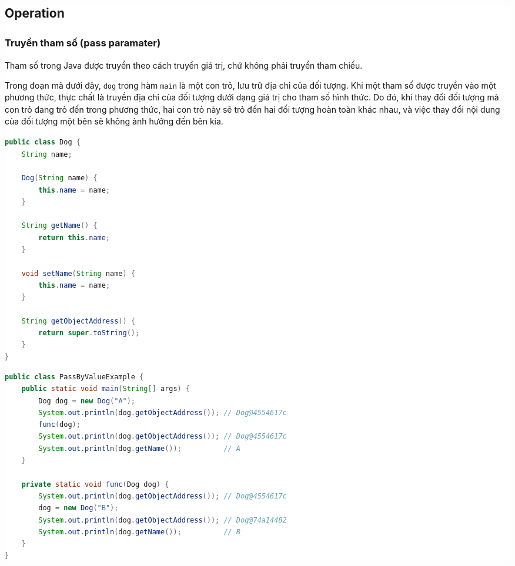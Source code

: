 ## Operation

### Truyền tham số (pass paramater)

Tham số trong Java được truyền theo cách truyền giá trị, chứ không phải truyền tham chiếu.

Trong đoạn mã dưới đây, `dog` trong hàm `main` là một con trỏ, lưu trữ địa chỉ của đối tượng. Khi một tham số được truyền vào một phương thức, thực chất là truyền địa chỉ của đối tượng dưới dạng giá trị cho tham số hình thức. Do đó, khi thay đổi đối tượng mà con trỏ đang trỏ đến trong phương thức, hai con trỏ này sẽ trỏ đến hai đối tượng hoàn toàn khác nhau, và việc thay đổi nội dung của đối tượng một bên sẽ không ảnh hưởng đến bên kia.

```java
public class Dog {
    String name;

    Dog(String name) {
        this.name = name;
    }

    String getName() {
        return this.name;
    }

    void setName(String name) {
        this.name = name;
    }

    String getObjectAddress() {
        return super.toString();
    }
}
```

```java
public class PassByValueExample {
    public static void main(String[] args) {
        Dog dog = new Dog("A");
        System.out.println(dog.getObjectAddress()); // Dog@4554617c
        func(dog);
        System.out.println(dog.getObjectAddress()); // Dog@4554617c
        System.out.println(dog.getName());          // A
    }

    private static void func(Dog dog) {
        System.out.println(dog.getObjectAddress()); // Dog@4554617c
        dog = new Dog("B");
        System.out.println(dog.getObjectAddress()); // Dog@74a14482
        System.out.println(dog.getName());          // B
    }
}
```
